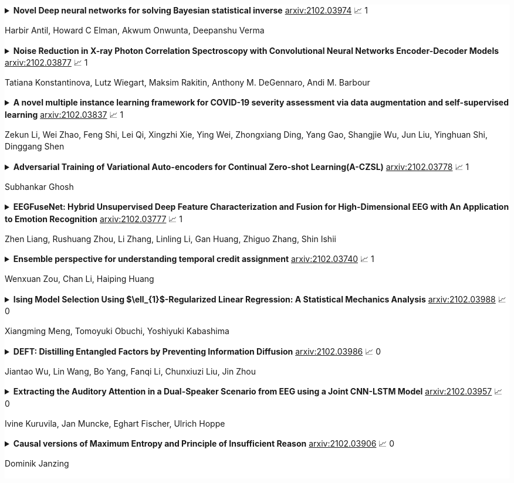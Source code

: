 <details><summary><b>Novel Deep neural networks for solving Bayesian statistical inverse</b>
<a href="https://arxiv.org/abs/2102.03974">arxiv:2102.03974</a>
&#x1F4C8; 1 <br>
<p>Harbir Antil, Howard C Elman, Akwum Onwunta, Deepanshu Verma</p></summary></details>

<details><summary><b>Noise Reduction in X-ray Photon Correlation Spectroscopy with Convolutional Neural Networks Encoder-Decoder Models</b>
<a href="https://arxiv.org/abs/2102.03877">arxiv:2102.03877</a>
&#x1F4C8; 1 <br>
<p>Tatiana Konstantinova, Lutz Wiegart, Maksim Rakitin, Anthony M. DeGennaro, Andi M. Barbour</p></summary></details>

<details><summary><b>A novel multiple instance learning framework for COVID-19 severity assessment via data augmentation and self-supervised learning</b>
<a href="https://arxiv.org/abs/2102.03837">arxiv:2102.03837</a>
&#x1F4C8; 1 <br>
<p>Zekun Li, Wei Zhao, Feng Shi, Lei Qi, Xingzhi Xie, Ying Wei, Zhongxiang Ding, Yang Gao, Shangjie Wu, Jun Liu, Yinghuan Shi, Dinggang Shen</p></summary></details>

<details><summary><b>Adversarial Training of Variational Auto-encoders for Continual Zero-shot Learning(A-CZSL)</b>
<a href="https://arxiv.org/abs/2102.03778">arxiv:2102.03778</a>
&#x1F4C8; 1 <br>
<p>Subhankar Ghosh</p></summary></details>

<details><summary><b>EEGFuseNet: Hybrid Unsupervised Deep Feature Characterization and Fusion for High-Dimensional EEG with An Application to Emotion Recognition</b>
<a href="https://arxiv.org/abs/2102.03777">arxiv:2102.03777</a>
&#x1F4C8; 1 <br>
<p>Zhen Liang, Rushuang Zhou, Li Zhang, Linling Li, Gan Huang, Zhiguo Zhang, Shin Ishii</p></summary></details>

<details><summary><b>Ensemble perspective for understanding temporal credit assignment</b>
<a href="https://arxiv.org/abs/2102.03740">arxiv:2102.03740</a>
&#x1F4C8; 1 <br>
<p>Wenxuan Zou, Chan Li, Haiping Huang</p></summary></details>

<details><summary><b>Ising Model Selection Using $\ell_{1}$-Regularized Linear Regression: A Statistical Mechanics Analysis</b>
<a href="https://arxiv.org/abs/2102.03988">arxiv:2102.03988</a>
&#x1F4C8; 0 <br>
<p>Xiangming Meng, Tomoyuki Obuchi, Yoshiyuki Kabashima</p></summary></details>

<details><summary><b>DEFT: Distilling Entangled Factors by Preventing Information Diffusion</b>
<a href="https://arxiv.org/abs/2102.03986">arxiv:2102.03986</a>
&#x1F4C8; 0 <br>
<p>Jiantao Wu, Lin Wang, Bo Yang, Fanqi Li, Chunxiuzi Liu, Jin Zhou</p></summary></details>

<details><summary><b>Extracting the Auditory Attention in a Dual-Speaker Scenario from EEG using a Joint CNN-LSTM Model</b>
<a href="https://arxiv.org/abs/2102.03957">arxiv:2102.03957</a>
&#x1F4C8; 0 <br>
<p>Ivine Kuruvila, Jan Muncke, Eghart Fischer, Ulrich Hoppe</p></summary></details>

<details><summary><b>Causal versions of Maximum Entropy and Principle of Insufficient Reason</b>
<a href="https://arxiv.org/abs/2102.03906">arxiv:2102.03906</a>
&#x1F4C8; 0 <br>
<p>Dominik Janzing</p></summary></details>
